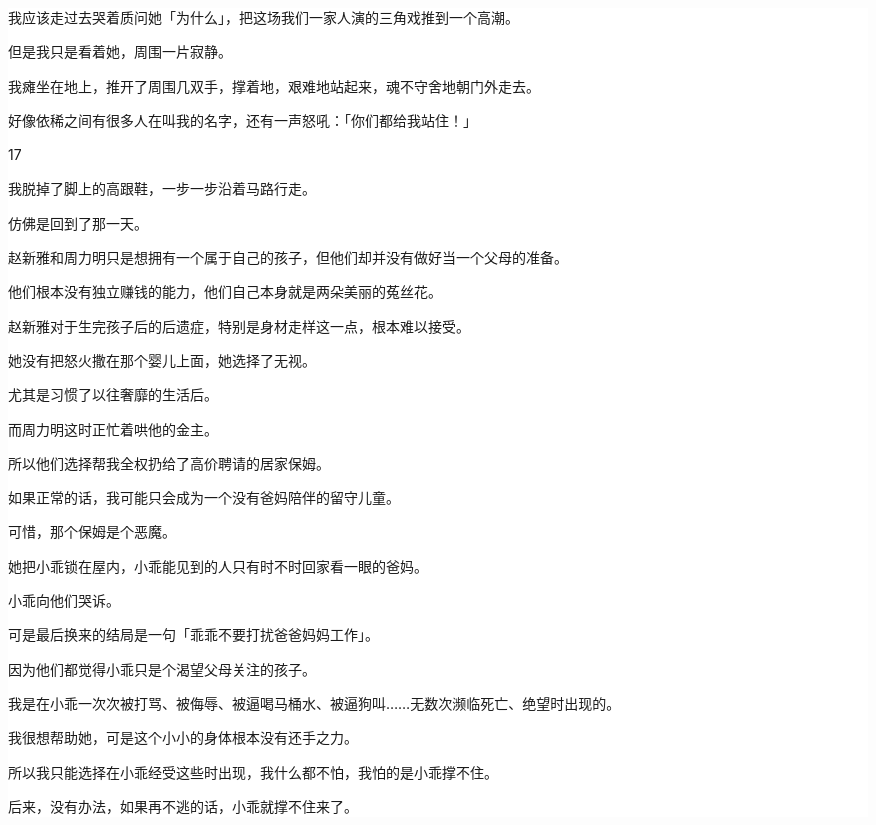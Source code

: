 
我应该走过去哭着质问她「为什么」，把这场我们一家人演的三角戏推到一个高潮。


但是我只是看着她，周围一片寂静。


我瘫坐在地上，推开了周围几双手，撑着地，艰难地站起来，魂不守舍地朝门外走去。


好像依稀之间有很多人在叫我的名字，还有一声怒吼：「你们都给我站住！」


17


我脱掉了脚上的高跟鞋，一步一步沿着马路行走。


仿佛是回到了那一天。


赵新雅和周力明只是想拥有一个属于自己的孩子，但他们却并没有做好当一个父母的准备。


他们根本没有独立赚钱的能力，他们自己本身就是两朵美丽的菟丝花。


赵新雅对于生完孩子后的后遗症，特别是身材走样这一点，根本难以接受。


她没有把怒火撒在那个婴儿上面，她选择了无视。


尤其是习惯了以往奢靡的生活后。


而周力明这时正忙着哄他的金主。


所以他们选择帮我全权扔给了高价聘请的居家保姆。


如果正常的话，我可能只会成为一个没有爸妈陪伴的留守儿童。


可惜，那个保姆是个恶魔。


她把小乖锁在屋内，小乖能见到的人只有时不时回家看一眼的爸妈。


小乖向他们哭诉。


可是最后换来的结局是一句「乖乖不要打扰爸爸妈妈工作」。


因为他们都觉得小乖只是个渴望父母关注的孩子。


我是在小乖一次次被打骂、被侮辱、被逼喝马桶水、被逼狗叫……无数次濒临死亡、绝望时出现的。


我很想帮助她，可是这个小小的身体根本没有还手之力。


所以我只能选择在小乖经受这些时出现，我什么都不怕，我怕的是小乖撑不住。


后来，没有办法，如果再不逃的话，小乖就撑不住来了。

